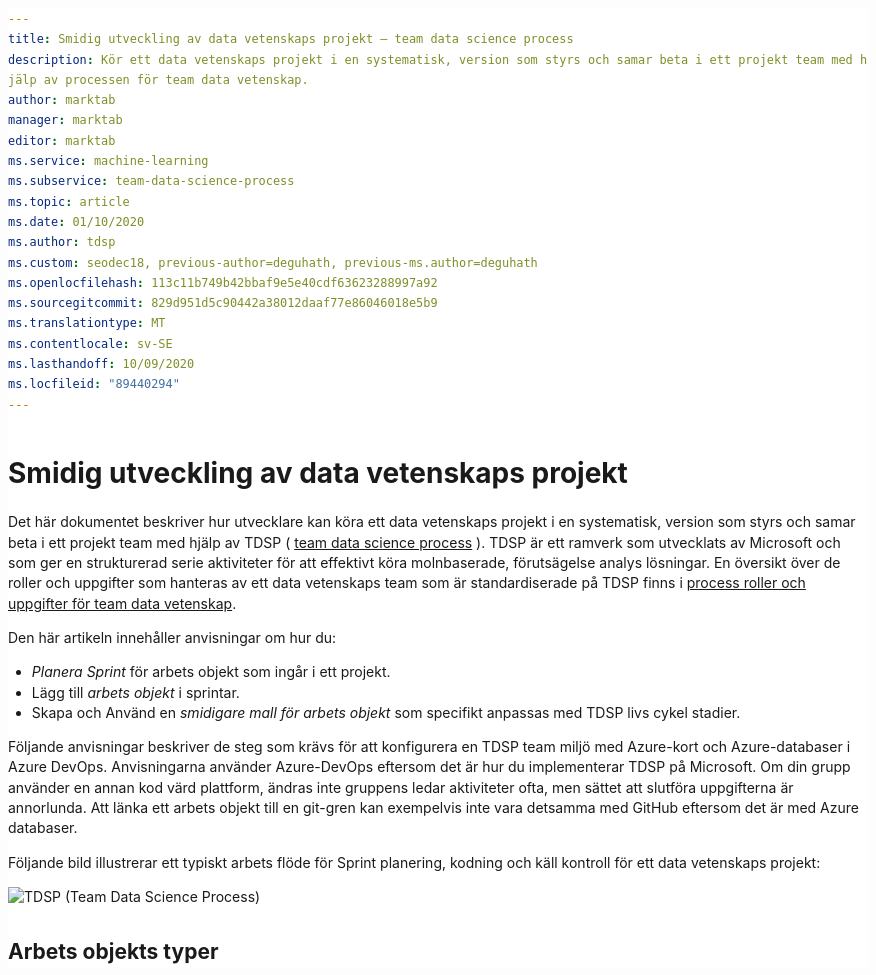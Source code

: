```yaml
---
title: Smidig utveckling av data vetenskaps projekt – team data science process
description: Kör ett data vetenskaps projekt i en systematisk, version som styrs och samar beta i ett projekt team med hjälp av processen för team data vetenskap.
author: marktab
manager: marktab
editor: marktab
ms.service: machine-learning
ms.subservice: team-data-science-process
ms.topic: article
ms.date: 01/10/2020
ms.author: tdsp
ms.custom: seodec18, previous-author=deguhath, previous-ms.author=deguhath
ms.openlocfilehash: 113c11b749b42bbaf9e5e40cdf63623288997a92
ms.sourcegitcommit: 829d951d5c90442a38012daaf77e86046018e5b9
ms.translationtype: MT
ms.contentlocale: sv-SE
ms.lasthandoff: 10/09/2020
ms.locfileid: "89440294"
---
```

# <a name="agile-development-of-data-science-projects"></a>Smidig utveckling av data vetenskaps projekt

Det här dokumentet beskriver hur utvecklare kan köra ett data vetenskaps projekt i en systematisk, version som styrs och samar beta i ett projekt team med hjälp av TDSP ( [team data science process](overview.md) ). TDSP är ett ramverk som utvecklats av Microsoft och som ger en strukturerad serie aktiviteter för att effektivt köra molnbaserade, förutsägelse analys lösningar. En översikt över de roller och uppgifter som hanteras av ett data vetenskaps team som är standardiserade på TDSP finns i [process roller och uppgifter för team data vetenskap](roles-tasks.md). 

Den här artikeln innehåller anvisningar om hur du: 

- *Planera Sprint* för arbets objekt som ingår i ett projekt.
- Lägg till *arbets objekt* i sprintar.
- Skapa och Använd en *smidigare mall för arbets objekt* som specifikt anpassas med TDSP livs cykel stadier.

Följande anvisningar beskriver de steg som krävs för att konfigurera en TDSP team miljö med Azure-kort och Azure-databaser i Azure DevOps. Anvisningarna använder Azure-DevOps eftersom det är hur du implementerar TDSP på Microsoft. Om din grupp använder en annan kod värd plattform, ändras inte gruppens ledar aktiviteter ofta, men sättet att slutföra uppgifterna är annorlunda. Att länka ett arbets objekt till en git-gren kan exempelvis inte vara detsamma med GitHub eftersom det är med Azure databaser.

Följande bild illustrerar ett typiskt arbets flöde för Sprint planering, kodning och käll kontroll för ett data vetenskaps projekt:

![TDSP (Team Data Science Process)](./media/agile-development/1-project-execute.png)

##  <a name="work-item-types"></a><a name='Terminology-1'></a>Arbets objekts typer
